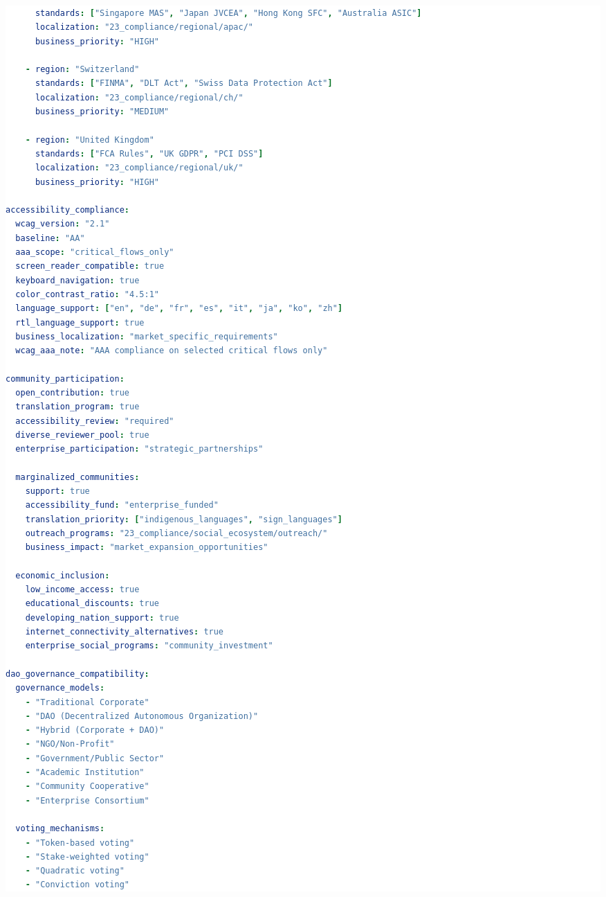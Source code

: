 ```yaml
      standards: ["Singapore MAS", "Japan JVCEA", "Hong Kong SFC", "Australia ASIC"]
      localization: "23_compliance/regional/apac/"
      business_priority: "HIGH"
      
    - region: "Switzerland"
      standards: ["FINMA", "DLT Act", "Swiss Data Protection Act"]
      localization: "23_compliance/regional/ch/"
      business_priority: "MEDIUM"
      
    - region: "United Kingdom"
      standards: ["FCA Rules", "UK GDPR", "PCI DSS"]
      localization: "23_compliance/regional/uk/"
      business_priority: "HIGH"

accessibility_compliance:
  wcag_version: "2.1"
  baseline: "AA"
  aaa_scope: "critical_flows_only"
  screen_reader_compatible: true
  keyboard_navigation: true
  color_contrast_ratio: "4.5:1"
  language_support: ["en", "de", "fr", "es", "it", "ja", "ko", "zh"]
  rtl_language_support: true
  business_localization: "market_specific_requirements"
  wcag_aaa_note: "AAA compliance on selected critical flows only"
  
community_participation:
  open_contribution: true
  translation_program: true
  accessibility_review: "required"
  diverse_reviewer_pool: true
  enterprise_participation: "strategic_partnerships"
  
  marginalized_communities:
    support: true
    accessibility_fund: "enterprise_funded"
    translation_priority: ["indigenous_languages", "sign_languages"]
    outreach_programs: "23_compliance/social_ecosystem/outreach/"
    business_impact: "market_expansion_opportunities"
    
  economic_inclusion:
    low_income_access: true
    educational_discounts: true
    developing_nation_support: true
    internet_connectivity_alternatives: true
    enterprise_social_programs: "community_investment"

dao_governance_compatibility:
  governance_models:
    - "Traditional Corporate"
    - "DAO (Decentralized Autonomous Organization)"
    - "Hybrid (Corporate + DAO)"
    - "NGO/Non-Profit"
    - "Government/Public Sector"
    - "Academic Institution"
    - "Community Cooperative"
    - "Enterprise Consortium"
    
  voting_mechanisms:
    - "Token-based voting"
    - "Stake-weighted voting"
    - "Quadratic voting"
    - "Conviction voting"
```